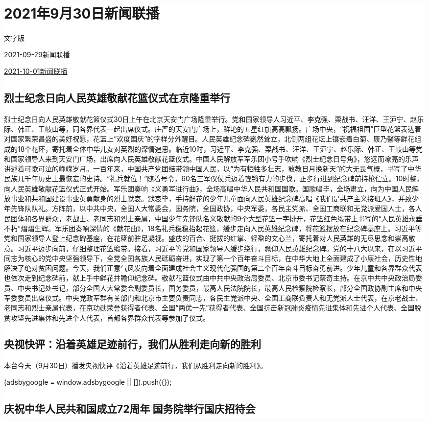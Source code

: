 







# 2021年9月30日新闻联播
 文字版








[2021-09-29新闻联播](/xinwenlianbo/20210929)


[2021-10-01新闻联播](/xinwenlianbo/20211001)





## 烈士纪念日向人民英雄敬献花篮仪式在京隆重举行


烈士纪念日向人民英雄敬献花篮仪式30日上午在北京天安门广场隆重举行。党和国家领导人习近平、李克强、栗战书、汪洋、王沪宁、赵乐际、韩正、王岐山等，同各界代表一起出席仪式。庄严的天安门广场上，鲜艳的五星红旗高高飘扬。广场中央，“祝福祖国”巨型花篮表达着对国家繁荣昌盛的美好祝愿，花篮上“欢度国庆”的字样分外醒目。人民英雄纪念碑巍然耸立，北侧两组花坛上镶嵌着白菊、康乃馨等鲜花组成的18个花环，寄托着全体中华儿女对英烈的深情追思。临近10时，习近平、李克强、栗战书、汪洋、王沪宁、赵乐际、韩正、王岐山等党和国家领导人来到天安门广场，出席向人民英雄敬献花篮仪式。中国人民解放军军乐团小号手吹响《烈士纪念日号角》，悠远而嘹亮的乐声讲述着可歌可泣的峥嵘岁月。一百年来，中国共产党团结带领中国人民，以“为有牺牲多壮志，敢教日月换新天”的大无畏气概，书写了中华民族几千年历史上最恢宏的史诗。“礼兵就位！”随着号令，60名三军仪仗兵迈着铿锵有力的步伐，正步行进到纪念碑前持枪伫立。10时整，向人民英雄敬献花篮仪式正式开始。军乐团奏响《义勇军进行曲》，全场高唱中华人民共和国国歌。国歌唱毕，全场肃立，向为中国人民解放事业和共和国建设事业英勇献身的烈士默哀。默哀毕，手持鲜花的少年儿童面向人民英雄纪念碑高唱《我们是共产主义接班人》，并致少年先锋队队礼。方阵前，以中共中央，全国人大常委会，国务院，全国政协，中央军委，各民主党派、全国工商联和无党派爱国人士，各人民团体和各界群众，老战士、老同志和烈士亲属，中国少年先锋队名义敬献的9个大型花篮一字排开，花篮红色缎带上书写的“人民英雄永垂不朽”熠熠生辉。军乐团奏响深情的《献花曲》，18名礼兵稳稳抬起花篮，缓步走向人民英雄纪念碑，将花篮摆放在纪念碑基座上。习近平等党和国家领导人登上纪念碑基座，在花篮前驻足凝视。盛放的百合、挺拔的红掌、轻盈的文心兰，寄托着对人民英雄的无尽思念和崇高敬意。习近平迈步向前，仔细整理花篮缎带。接着，习近平等党和国家领导人缓步绕行，瞻仰人民英雄纪念碑。党的十八大以来，在以习近平同志为核心的党中央坚强领导下，全党全国各族人民砥砺奋进，实现了第一个百年奋斗目标，在中华大地上全面建成了小康社会，历史性地解决了绝对贫困问题。今天，我们正意气风发向着全面建成社会主义现代化强国的第二个百年奋斗目标奋勇前进。少年儿童和各界群众代表也依次走到纪念碑前，献上手中鲜花并瞻仰纪念碑。敬献花篮仪式由中共中央政治局委员、北京市委书记蔡奇主持。在京中共中央政治局委员、中央书记处书记，部分全国人大常委会副委员长，国务委员，最高人民法院院长，最高人民检察院检察长，部分全国政协副主席和中央军委委员出席仪式。中央党政军群有关部门和北京市主要负责同志，各民主党派中央、全国工商联负责人和无党派人士代表，在京老战士、老同志和烈士亲属代表，在京功勋荣誉获得者代表、全国“两优一先”获得者代表、全国抗击新冠肺炎疫情先进集体和先进个人代表、全国脱贫攻坚先进集体和先进个人代表，首都各界群众代表等参加了仪式。


## 央视快评：沿着英雄足迹前行，我们从胜利走向新的胜利


本台今天（9月30日）播发央视快评《沿着英雄足迹前行，我们从胜利走向新的胜利》。





 (adsbygoogle = window.adsbygoogle || []).push({});

 
## 庆祝中华人民共和国成立72周年 国务院举行国庆招待会


